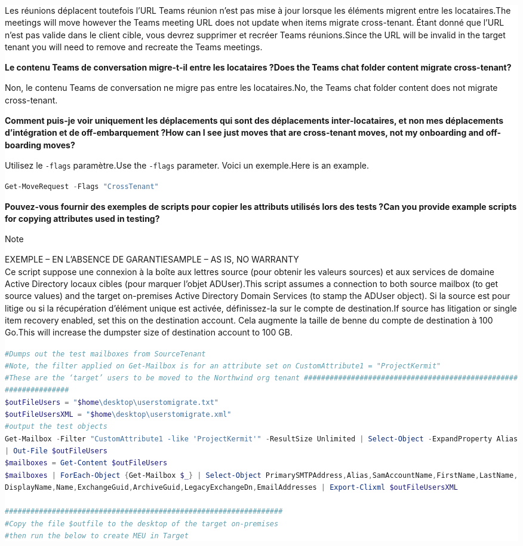 <span data-ttu-id="c7ef7-395">Les réunions déplacent toutefois l’URL Teams réunion n’est pas mise à jour lorsque les éléments migrent entre les locataires.</span><span class="sxs-lookup"><span data-stu-id="c7ef7-395">The meetings will move however the Teams meeting URL does not update when items migrate cross-tenant.</span></span> <span data-ttu-id="c7ef7-396">Étant donné que l’URL n’est pas valide dans le client cible, vous devrez supprimer et recréer Teams réunions.</span><span class="sxs-lookup"><span data-stu-id="c7ef7-396">Since the URL will be invalid in the target tenant you will need to remove and recreate the Teams meetings.</span></span>

<span data-ttu-id="c7ef7-397">**Le contenu Teams de conversation migre-t-il entre les locataires ?**</span><span class="sxs-lookup"><span data-stu-id="c7ef7-397">**Does the Teams chat folder content migrate cross-tenant?**</span></span>

<span data-ttu-id="c7ef7-398">Non, le contenu Teams de conversation ne migre pas entre les locataires.</span><span class="sxs-lookup"><span data-stu-id="c7ef7-398">No, the Teams chat folder content does not migrate cross-tenant.</span></span>

<span data-ttu-id="c7ef7-399">**Comment puis-je voir uniquement les déplacements qui sont des déplacements inter-locataires, et non mes déplacements d’intégration et de off-embarquement ?**</span><span class="sxs-lookup"><span data-stu-id="c7ef7-399">**How can I see just moves that are cross-tenant moves, not my onboarding and off-boarding moves?**</span></span>

<span data-ttu-id="c7ef7-400">Utilisez le `-flags` paramètre.</span><span class="sxs-lookup"><span data-stu-id="c7ef7-400">Use the `-flags` parameter.</span></span> <span data-ttu-id="c7ef7-401">Voici un exemple.</span><span class="sxs-lookup"><span data-stu-id="c7ef7-401">Here is an example.</span></span>

```powershell
Get-MoveRequest -Flags "CrossTenant"
```

<span data-ttu-id="c7ef7-402">**Pouvez-vous fournir des exemples de scripts pour copier les attributs utilisés lors des tests ?**</span><span class="sxs-lookup"><span data-stu-id="c7ef7-402">**Can you provide example scripts for copying attributes used in testing?**</span></span>

> [!NOTE]
> <span data-ttu-id="c7ef7-403">EXEMPLE – EN L’ABSENCE DE GARANTIE</span><span class="sxs-lookup"><span data-stu-id="c7ef7-403">SAMPLE – AS IS, NO WARRANTY</span></span><br/><span data-ttu-id="c7ef7-404">Ce script suppose une connexion à la boîte aux lettres source (pour obtenir les valeurs sources) et aux services de domaine Active Directory locaux cibles (pour marquer l’objet ADUser).</span><span class="sxs-lookup"><span data-stu-id="c7ef7-404">This script assumes a connection to both source mailbox (to get source values) and the target on-premises Active Directory Domain Services (to stamp the ADUser object).</span></span> <span data-ttu-id="c7ef7-405">Si la source est pour litige ou si la récupération d’élément unique est activée, définissez-la sur le compte de destination.</span><span class="sxs-lookup"><span data-stu-id="c7ef7-405">If source has litigation or single item recovery enabled, set this on the destination account.</span></span>  <span data-ttu-id="c7ef7-406">Cela augmente la taille de benne du compte de destination à 100 Go.</span><span class="sxs-lookup"><span data-stu-id="c7ef7-406">This will increase the dumpster size of destination account to 100 GB.</span></span>

```powershell
#Dumps out the test mailboxes from SourceTenant
#Note, the filter applied on Get-Mailbox is for an attribute set on CustomAttribute1 = "ProjectKermit"
#These are the ‘target’ users to be moved to the Northwind org tenant #################################################################
$outFileUsers = "$home\desktop\userstomigrate.txt"
$outFileUsersXML = "$home\desktop\userstomigrate.xml"
#output the test objects
Get-Mailbox -Filter "CustomAttribute1 -like 'ProjectKermit'" -ResultSize Unlimited | Select-Object -ExpandProperty Alias | Out-File $outFileUsers
$mailboxes = Get-Content $outFileUsers
$mailboxes | ForEach-Object {Get-Mailbox $_} | Select-Object PrimarySMTPAddress,Alias,SamAccountName,FirstName,LastName,DisplayName,Name,ExchangeGuid,ArchiveGuid,LegacyExchangeDn,EmailAddresses | Export-Clixml $outFileUsersXML

#################################################################
#Copy the file $outfile to the desktop of the target on-premises
#then run the below to create MEU in Target
```